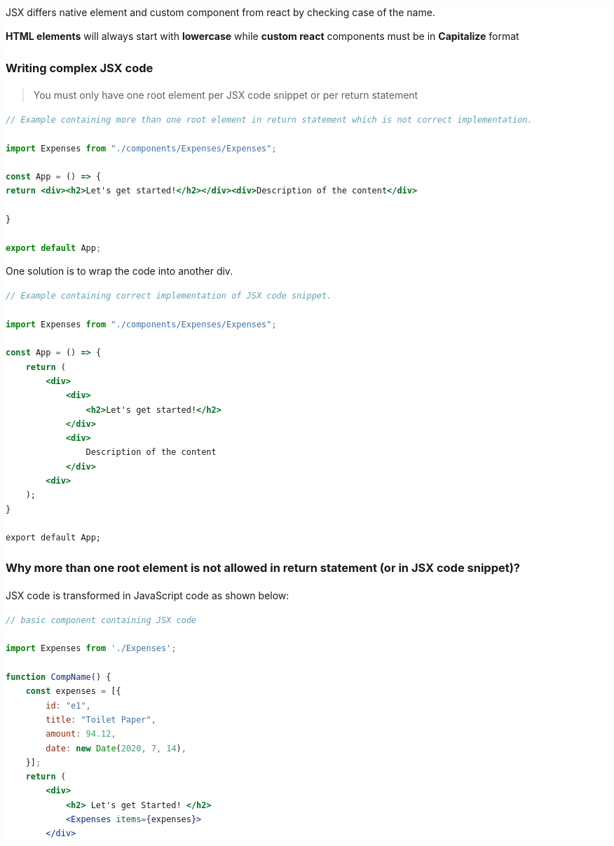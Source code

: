 JSX differs native element and custom component from react by checking case of the name.

**HTML elements** will always start with **lowercase** while **custom react** components must be in **Capitalize** format

### Writing complex JSX code

> You must only have one root element per JSX code snippet or per return statement

```jsx
// Example containing more than one root element in return statement which is not correct implementation.

import Expenses from "./components/Expenses/Expenses";

const App = () => {
return <div><h2>Let's get started!</h2></div><div>Description of the content</div>

}

export default App;
```

One solution is to wrap the code into another div.

```jsx
// Example containing correct implementation of JSX code snippet.

import Expenses from "./components/Expenses/Expenses";

const App = () => {
    return (
        <div>
            <div>
                <h2>Let's get started!</h2>
            </div>
            <div>
                Description of the content
            </div>
        <div>
    );
}

export default App;
```

### Why more than one root element is not allowed in return statement (or in JSX code snippet)?

JSX code is transformed in JavaScript code as shown below:
```jsx
// basic component containing JSX code

import Expenses from './Expenses';

function CompName() {
    const expenses = [{
        id: "e1",
        title: "Toilet Paper",
        amount: 94.12,
        date: new Date(2020, 7, 14),
    }];
    return (
        <div>
            <h2> Let's get Started! </h2>
            <Expenses items={expenses}>
        </div>
```